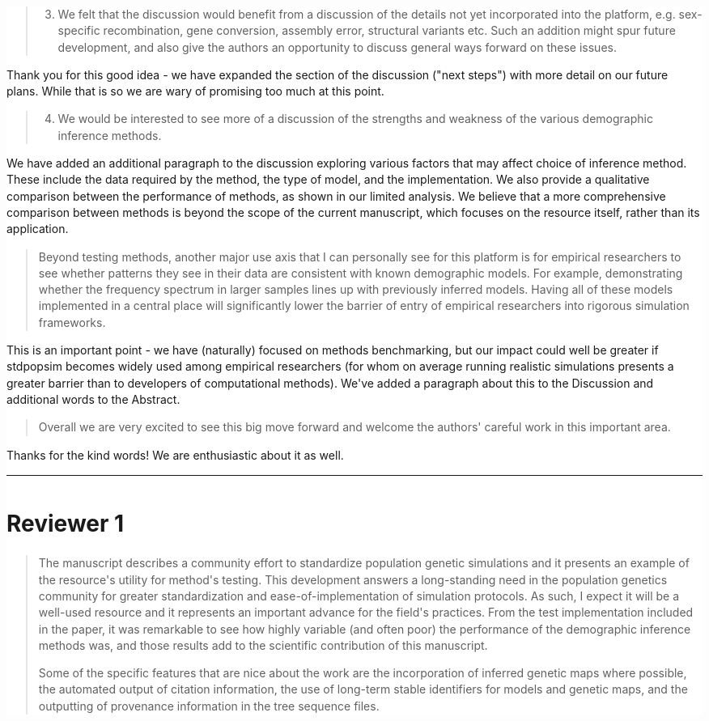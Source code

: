 
> 3) We felt that the discussion would benefit from a discussion of the details not yet incorporated into the platform, e.g. sex-specific recombination, gene conversion, assembly error, structural variants etc. Such an addition might spur future development, and also give the authors an opportunity to discuss general ways forward on these issues.

Thank you for this good idea -
we have expanded the section of the discussion ("next steps")
with more detail on our future plans.
While that is so we are wary of promising too much at this point.

> 4) We would be interested to see more of a discussion of the strengths and weakness of the various demographic inference methods.

We have added an additional paragraph to the discussion exploring various factors that may affect choice of inference method.
These include the data required by the method, the type of model, and the implementation.
We also provide a qualitative comparison between the performance of methods, as shown in our limited analysis.
We believe that a more comprehensive comparison between methods is beyond the scope of the current manuscript, which focuses on the resource itself, rather than its application.

> Beyond testing methods, another major use axis that I can personally see for this platform is for empirical researchers to see whether patterns they see in their data are consistent with known demographic models. For example, demonstrating whether the frequency spectrum in larger samples lines up with previously inferred models. Having all of these models implemented in a central place will significantly lower the barrier of entry of empirical researchers into rigorous simulation frameworks.

This is an important point - we have (naturally) focused on methods benchmarking,
but our impact could well be greater if stdpopsim becomes widely used among empirical researchers
(for whom on average running realistic simulations presents a greater barrier than to developers of computational methods).
We've added a paragraph about this to the Discussion
and additional words to the Abstract.

> Overall we are very excited to see this big move forward and welcome the authors' careful work in this important area.

Thanks for the kind words!
We are enthusiastic about it as well.

-----

# Reviewer 1


> The manuscript describes a community effort to standardize population genetic simulations and it presents an example of the resource's utility for method's testing. This development answers a long-standing need in the population genetics community for greater standardization and ease-of-implementation of simulation protocols. As such, I expect it will be a well-used resource and it represents an important advance for the field's practices. From the test implementation included in the paper, it was remarkable to see how highly variable (and often poor) the performance of the demographic inference methods was, and those results add to the scientific contribution of this manuscript.
>
> Some of the specific features that are nice about the work are the incorporation of inferred genetic maps where possible, the automated output of citation information, the use of long-term stable identifiers for models and genetic maps, and the outputting of provenance information in the tree sequence files.

